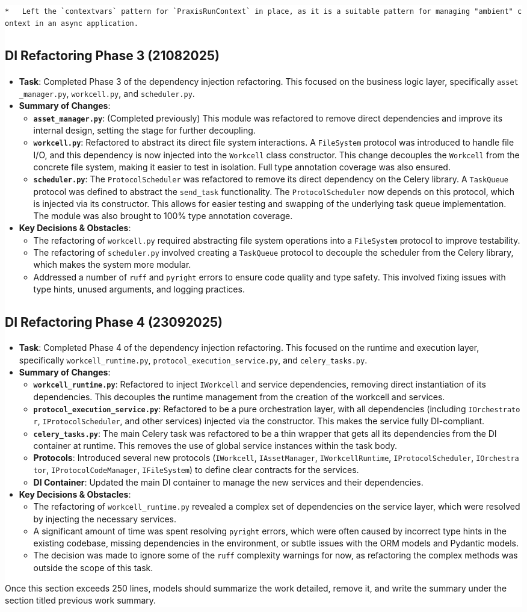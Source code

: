     *   Left the `contextvars` pattern for `PraxisRunContext` in place, as it is a suitable pattern for managing "ambient" context in an async application.

## DI Refactoring Phase 3 (21082025)

*   **Task**: Completed Phase 3 of the dependency injection refactoring. This focused on the business logic layer, specifically `asset_manager.py`, `workcell.py`, and `scheduler.py`.
*   **Summary of Changes**:
    *   **`asset_manager.py`**: (Completed previously) This module was refactored to remove direct dependencies and improve its internal design, setting the stage for further decoupling.
    *   **`workcell.py`**: Refactored to abstract its direct file system interactions. A `FileSystem` protocol was introduced to handle file I/O, and this dependency is now injected into the `Workcell` class constructor. This change decouples the `Workcell` from the concrete file system, making it easier to test in isolation. Full type annotation coverage was also ensured.
    *   **`scheduler.py`**: The `ProtocolScheduler` was refactored to remove its direct dependency on the Celery library. A `TaskQueue` protocol was defined to abstract the `send_task` functionality. The `ProtocolScheduler` now depends on this protocol, which is injected via its constructor. This allows for easier testing and swapping of the underlying task queue implementation. The module was also brought to 100% type annotation coverage.
*   **Key Decisions & Obstacles**:
    *   The refactoring of `workcell.py` required abstracting file system operations into a `FileSystem` protocol to improve testability.
    *   The refactoring of `scheduler.py` involved creating a `TaskQueue` protocol to decouple the scheduler from the Celery library, which makes the system more modular.
    *   Addressed a number of `ruff` and `pyright` errors to ensure code quality and type safety. This involved fixing issues with type hints, unused arguments, and logging practices.

## DI Refactoring Phase 4 (23092025)

*   **Task**: Completed Phase 4 of the dependency injection refactoring. This focused on the runtime and execution layer, specifically `workcell_runtime.py`, `protocol_execution_service.py`, and `celery_tasks.py`.
*   **Summary of Changes**:
    *   **`workcell_runtime.py`**: Refactored to inject `IWorkcell` and service dependencies, removing direct instantiation of its dependencies. This decouples the runtime management from the creation of the workcell and services.
    *   **`protocol_execution_service.py`**: Refactored to be a pure orchestration layer, with all dependencies (including `IOrchestrator`, `IProtocolScheduler`, and other services) injected via the constructor. This makes the service fully DI-compliant.
    *   **`celery_tasks.py`**: The main Celery task was refactored to be a thin wrapper that gets all its dependencies from the DI container at runtime. This removes the use of global service instances within the task body.
    *   **Protocols**: Introduced several new protocols (`IWorkcell`, `IAssetManager`, `IWorkcellRuntime`, `IProtocolScheduler`, `IOrchestrator`, `IProtocolCodeManager`, `IFileSystem`) to define clear contracts for the services.
    *   **DI Container**: Updated the main DI container to manage the new services and their dependencies.
*   **Key Decisions & Obstacles**:
    *   The refactoring of `workcell_runtime.py` revealed a complex set of dependencies on the service layer, which were resolved by injecting the necessary services.
    *   A significant amount of time was spent resolving `pyright` errors, which were often caused by incorrect type hints in the existing codebase, missing dependencies in the environment, or subtle issues with the ORM models and Pydantic models.
    *   The decision was made to ignore some of the `ruff` complexity warnings for now, as refactoring the complex methods was outside the scope of this task.

Once this section exceeds 250 lines, models should summarize the work detailed, remove it, and write the summary under the section titled previous work summary.

